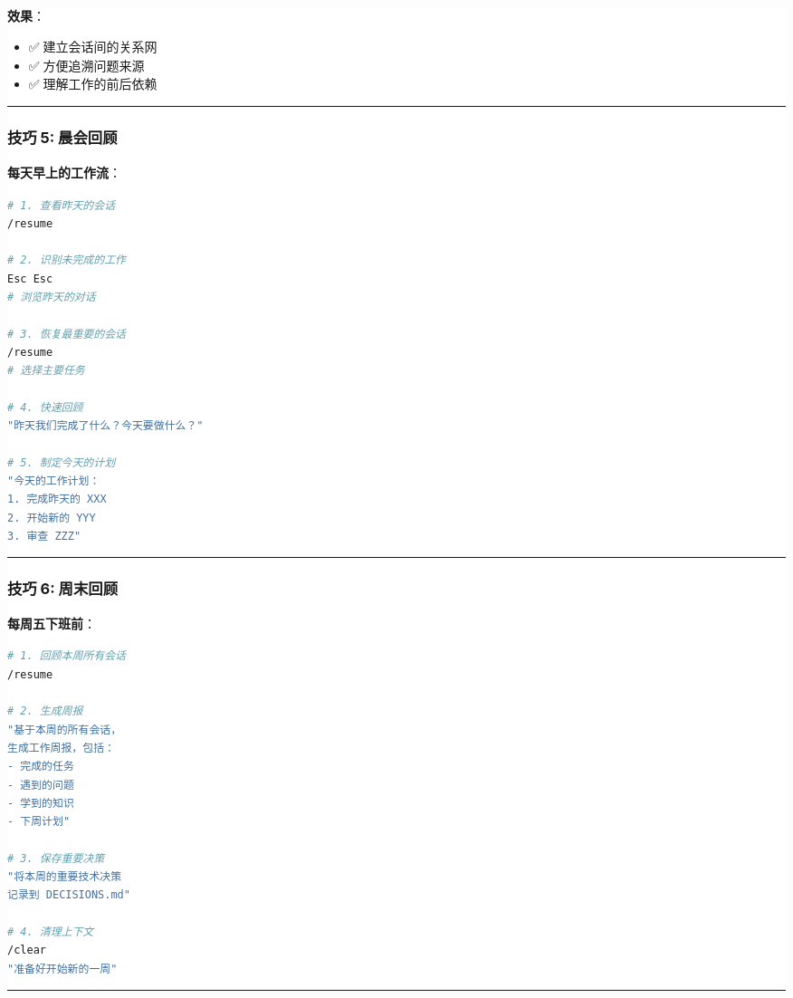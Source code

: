 **效果**：
- ✅ 建立会话间的关系网
- ✅ 方便追溯问题来源
- ✅ 理解工作的前后依赖

---

### 技巧 5: 晨会回顾

**每天早上的工作流**：
```bash
# 1. 查看昨天的会话
/resume

# 2. 识别未完成的工作
Esc Esc
# 浏览昨天的对话

# 3. 恢复最重要的会话
/resume
# 选择主要任务

# 4. 快速回顾
"昨天我们完成了什么？今天要做什么？"

# 5. 制定今天的计划
"今天的工作计划：
1. 完成昨天的 XXX
2. 开始新的 YYY
3. 审查 ZZZ"
```

---

### 技巧 6: 周末回顾

**每周五下班前**：
```bash
# 1. 回顾本周所有会话
/resume

# 2. 生成周报
"基于本周的所有会话，
生成工作周报，包括：
- 完成的任务
- 遇到的问题
- 学到的知识
- 下周计划"

# 3. 保存重要决策
"将本周的重要技术决策
记录到 DECISIONS.md"

# 4. 清理上下文
/clear
"准备好开始新的一周"
```

---